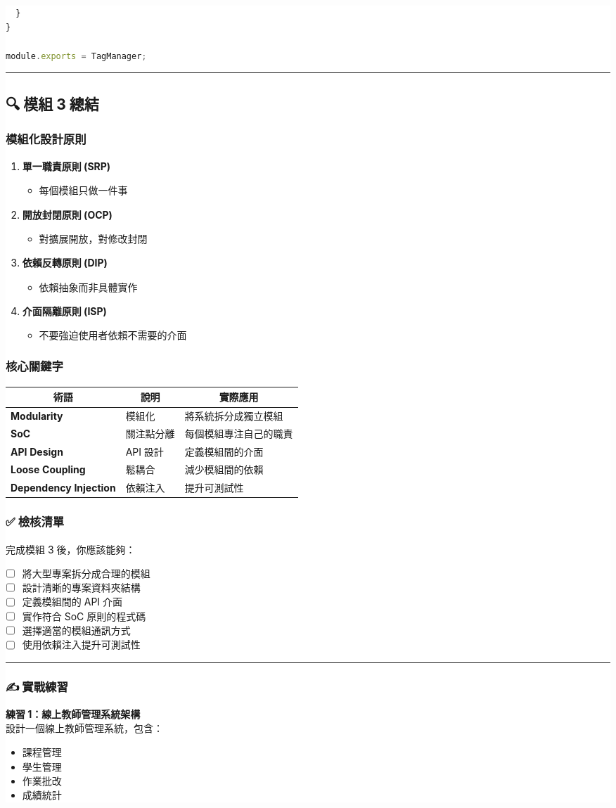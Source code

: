 ```javascript
  }
}

module.exports = TagManager;
```

---

## 🔍 模組 3 總結

### 模組化設計原則

1. **單一職責原則 (SRP)**
   - 每個模組只做一件事

2. **開放封閉原則 (OCP)**
   - 對擴展開放，對修改封閉

3. **依賴反轉原則 (DIP)**
   - 依賴抽象而非具體實作

4. **介面隔離原則 (ISP)**
   - 不要強迫使用者依賴不需要的介面

### 核心關鍵字

| 術語 | 說明 | 實際應用 |
|------|------|---------|
| **Modularity** | 模組化 | 將系統拆分成獨立模組 |
| **SoC** | 關注點分離 | 每個模組專注自己的職責 |
| **API Design** | API 設計 | 定義模組間的介面 |
| **Loose Coupling** | 鬆耦合 | 減少模組間的依賴 |
| **Dependency Injection** | 依賴注入 | 提升可測試性 |

### ✅ 檢核清單

完成模組 3 後，你應該能夠：
- [ ] 將大型專案拆分成合理的模組
- [ ] 設計清晰的專案資料夾結構
- [ ] 定義模組間的 API 介面
- [ ] 實作符合 SoC 原則的程式碼
- [ ] 選擇適當的模組通訊方式
- [ ] 使用依賴注入提升可測試性

---

### ✍️ 實戰練習

**練習 1：線上教師管理系統架構**  
設計一個線上教師管理系統，包含：
- 課程管理
- 學生管理
- 作業批改
- 成績統計

